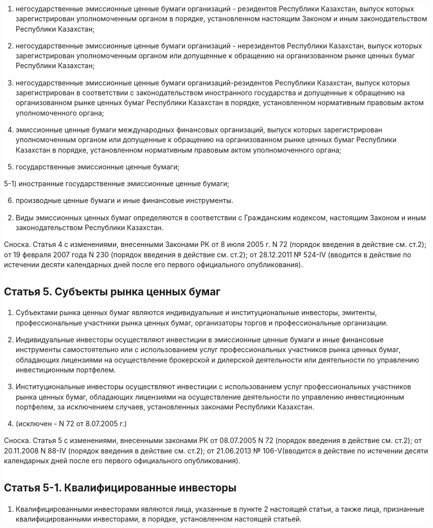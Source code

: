 1) негосударственные эмиссионные ценные бумаги организаций - резидентов Республики Казахстан, выпуск которых зарегистрирован уполномоченным органом в порядке, установленном настоящим Законом и иным законодательством Республики Казахстан;

2) негосударственные эмиссионные ценные бумаги организаций - нерезидентов Республики Казахстан, выпуск которых зарегистрирован уполномоченным органом или допущенные к обращению на организованном рынке ценных бумаг Республики Казахстан;

3) негосударственные эмиссионные ценные бумаги организаций-резидентов Республики Казахстан, выпуск которых зарегистрирован в соответствии с законодательством иностранного государства и допущенные к обращению на организованном рынке ценных бумаг Республики Казахстан в порядке, установленном нормативным правовым актом уполномоченного органа;

4) эмиссионные ценные бумаги международных финансовых организаций, выпуск которых зарегистрирован уполномоченным органом или допущенные к обращению на организованном рынке ценных бумаг Республики Казахстан в порядке, установленном нормативным правовым актом уполномоченного органа;

5) государственные эмиссионные ценные бумаги;

5-1) иностранные государственные эмиссионные ценные бумаги;

6) производные ценные бумаги и иные финансовые инструменты.

2. Виды эмиссионных ценных бумаг определяются в соответствии с Гражданским кодексом, настоящим Законом и иным законодательством Республики Казахстан.

Сноска. Статья 4 с изменениями, внесенными Законами РК от 8 июля 2005 г. N 72 (порядок введения в действие см. ст.2); от 19 февраля 2007 года N 230 (порядок введения в действие см. ст.2); от 28.12.2011 № 524-IV (вводится в действие по истечении десяти календарных дней после его первого официального опубликования).

## Статья 5. Субъекты рынка ценных бумаг

1. Субъектами рынка ценных бумаг являются индивидуальные и институциональные инвесторы, эмитенты, профессиональные участники рынка ценных бумаг, организаторы торгов и профессиональные организации.

2. Индивидуальные инвесторы осуществляют инвестиции в эмиссионные ценные бумаги и иные финансовые инструменты самостоятельно или с использованием услуг профессиональных участников рынка ценных бумаг, обладающих лицензиями на осуществление брокерской и дилерской деятельности или деятельности по управлению инвестиционным портфелем.

3. Институциональные инвесторы осуществляют инвестиции с использованием услуг профессиональных участников рынка ценных бумаг, обладающих лицензиями на осуществление деятельности по управлению инвестиционным портфелем, за исключением случаев, установленных законами Республики Казахстан.

4. (исключен - N 72 от 8.07.2005 г.)

Сноска. Статья 5 с изменениями, внесенными законами РК от 08.07.2005 N 72 (порядок введения в действие см. ст.2); от 20.11.2008 N 88-IV (порядок введения в действие см. ст.2); от 21.06.2013 № 106-V(вводится в действие по истечении десяти календарных дней после его первого официального опубликования).

## Статья 5-1. Квалифицированные инвесторы

1. Квалифицированными инвесторами являются лица, указанные в пункте 2 настоящей статьи, а также лица, признанные квалифицированными инвесторами, в порядке, установленном настоящей статьей.
